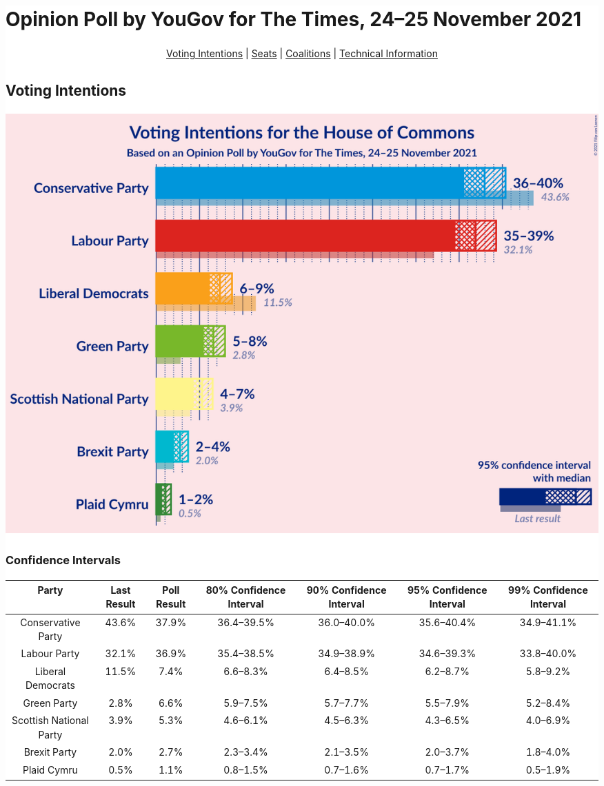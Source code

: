# Opinion Poll by YouGov for The Times, 24–25 November 2021

<p align="center"><a href="#voting-intentions">Voting Intentions</a> | <a href="#seats">Seats</a> | <a href="#coalitions">Coalitions</a> | <a href="#technical-information">Technical Information</a></p>

## Voting Intentions

![Graph with voting intentions not yet produced](2021-11-25-YouGov.png "Voting Intentions")

### Confidence Intervals

| Party | Last Result | Poll Result | 80% Confidence Interval | 90% Confidence Interval | 95% Confidence Interval | 99% Confidence Interval |
|:-----:|:-----------:|:-----------:|:-----------------------:|:-----------------------:|:-----------------------:|:-----------------------:|
| Conservative Party | 43.6% | 37.9% | 36.4–39.5% |36.0–40.0% |35.6–40.4% |34.9–41.1% |
| Labour Party | 32.1% | 36.9% | 35.4–38.5% |34.9–38.9% |34.6–39.3% |33.8–40.0% |
| Liberal Democrats | 11.5% | 7.4% | 6.6–8.3% |6.4–8.5% |6.2–8.7% |5.8–9.2% |
| Green Party | 2.8% | 6.6% | 5.9–7.5% |5.7–7.7% |5.5–7.9% |5.2–8.4% |
| Scottish National Party | 3.9% | 5.3% | 4.6–6.1% |4.5–6.3% |4.3–6.5% |4.0–6.9% |
| Brexit Party | 2.0% | 2.7% | 2.3–3.4% |2.1–3.5% |2.0–3.7% |1.8–4.0% |
| Plaid Cymru | 0.5% | 1.1% | 0.8–1.5% |0.7–1.6% |0.7–1.7% |0.5–1.9% |
